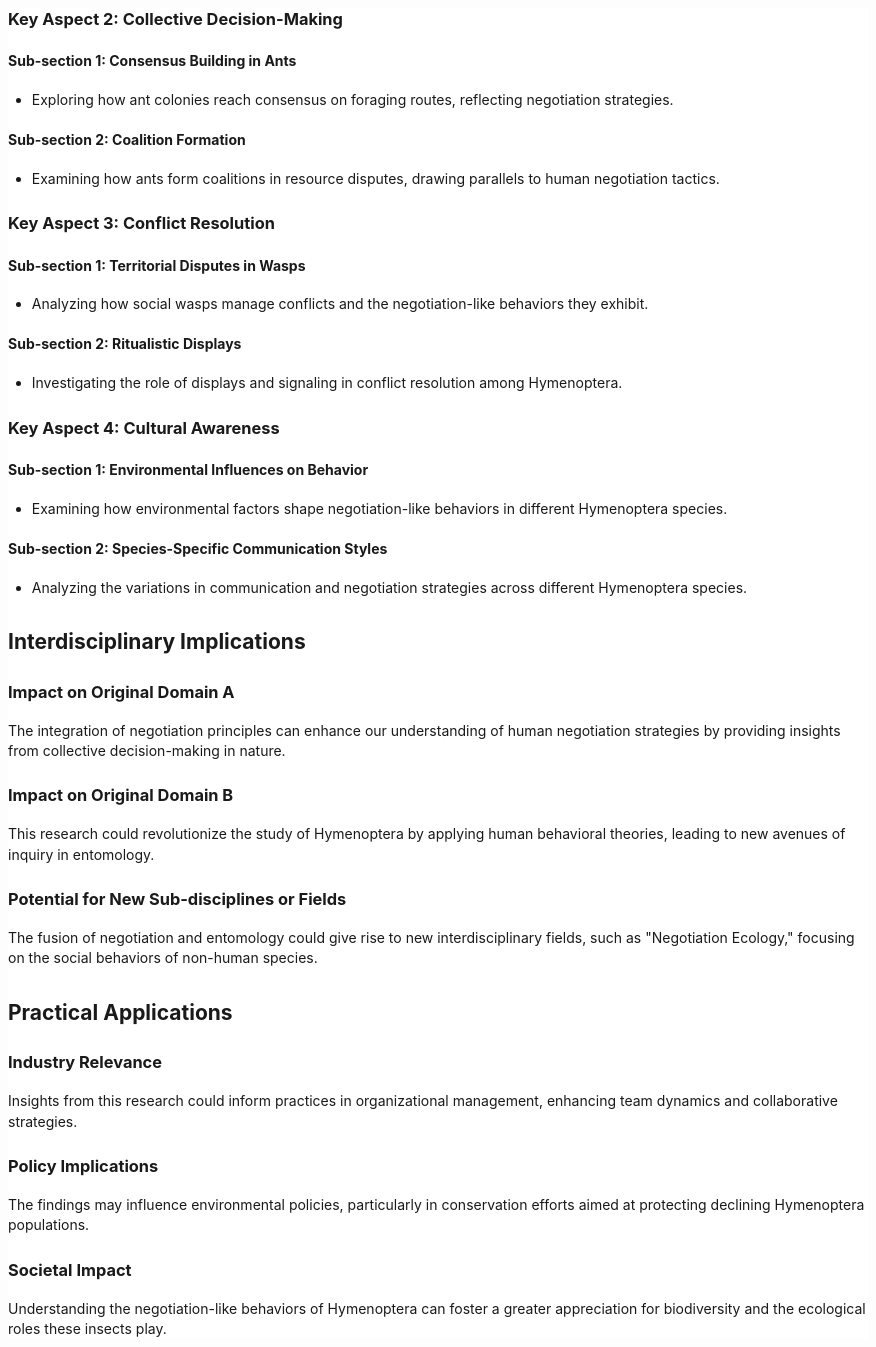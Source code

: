 ### Key Aspect 2: Collective Decision-Making
#### Sub-section 1: Consensus Building in Ants
- Exploring how ant colonies reach consensus on foraging routes, reflecting negotiation strategies.
#### Sub-section 2: Coalition Formation
- Examining how ants form coalitions in resource disputes, drawing parallels to human negotiation tactics.

### Key Aspect 3: Conflict Resolution
#### Sub-section 1: Territorial Disputes in Wasps
- Analyzing how social wasps manage conflicts and the negotiation-like behaviors they exhibit.
#### Sub-section 2: Ritualistic Displays
- Investigating the role of displays and signaling in conflict resolution among Hymenoptera.

### Key Aspect 4: Cultural Awareness
#### Sub-section 1: Environmental Influences on Behavior
- Examining how environmental factors shape negotiation-like behaviors in different Hymenoptera species.
#### Sub-section 2: Species-Specific Communication Styles
- Analyzing the variations in communication and negotiation strategies across different Hymenoptera species.

## Interdisciplinary Implications
### Impact on Original Domain A
The integration of negotiation principles can enhance our understanding of human negotiation strategies by providing insights from collective decision-making in nature.

### Impact on Original Domain B
This research could revolutionize the study of Hymenoptera by applying human behavioral theories, leading to new avenues of inquiry in entomology.

### Potential for New Sub-disciplines or Fields
The fusion of negotiation and entomology could give rise to new interdisciplinary fields, such as "Negotiation Ecology," focusing on the social behaviors of non-human species.

## Practical Applications
### Industry Relevance
Insights from this research could inform practices in organizational management, enhancing team dynamics and collaborative strategies.

### Policy Implications
The findings may influence environmental policies, particularly in conservation efforts aimed at protecting declining Hymenoptera populations.

### Societal Impact
Understanding the negotiation-like behaviors of Hymenoptera can foster a greater appreciation for biodiversity and the ecological roles these insects play.
